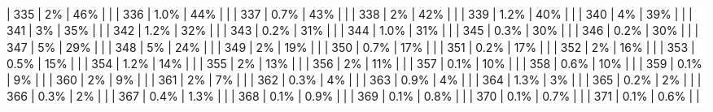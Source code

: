 | 335 | 2% | 46% |  |
| 336 | 1.0% | 44% |  |
| 337 | 0.7% | 43% |  |
| 338 | 2% | 42% |  |
| 339 | 1.2% | 40% |  |
| 340 | 4% | 39% |  |
| 341 | 3% | 35% |  |
| 342 | 1.2% | 32% |  |
| 343 | 0.2% | 31% |  |
| 344 | 1.0% | 31% |  |
| 345 | 0.3% | 30% |  |
| 346 | 0.2% | 30% |  |
| 347 | 5% | 29% |  |
| 348 | 5% | 24% |  |
| 349 | 2% | 19% |  |
| 350 | 0.7% | 17% |  |
| 351 | 0.2% | 17% |  |
| 352 | 2% | 16% |  |
| 353 | 0.5% | 15% |  |
| 354 | 1.2% | 14% |  |
| 355 | 2% | 13% |  |
| 356 | 2% | 11% |  |
| 357 | 0.1% | 10% |  |
| 358 | 0.6% | 10% |  |
| 359 | 0.1% | 9% |  |
| 360 | 2% | 9% |  |
| 361 | 2% | 7% |  |
| 362 | 0.3% | 4% |  |
| 363 | 0.9% | 4% |  |
| 364 | 1.3% | 3% |  |
| 365 | 0.2% | 2% |  |
| 366 | 0.3% | 2% |  |
| 367 | 0.4% | 1.3% |  |
| 368 | 0.1% | 0.9% |  |
| 369 | 0.1% | 0.8% |  |
| 370 | 0.1% | 0.7% |  |
| 371 | 0.1% | 0.6% |  |